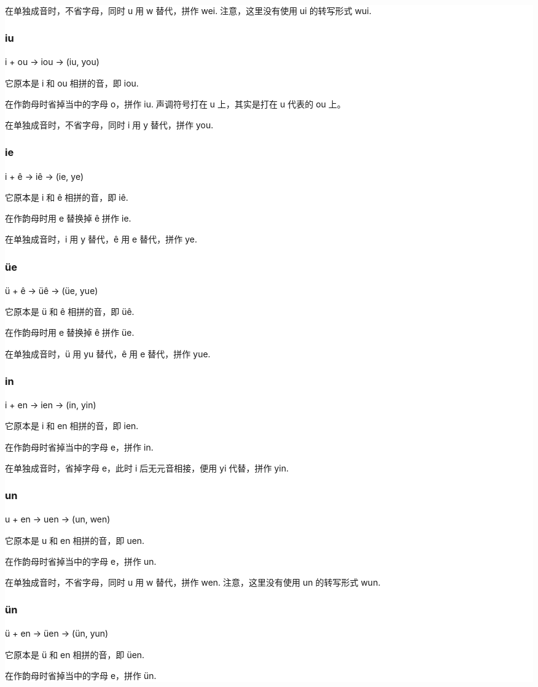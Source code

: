 在单独成音时，不省字母，同时 u 用 w 替代，拼作 wei. 注意，这里没有使用 ui 的转写形式 wui.

### iu

i + ou → iou → (iu, you)

它原本是 i 和 ou 相拼的音，即 iou.

在作韵母时省掉当中的字母 o，拼作 iu. 声调符号打在 u 上，其实是打在 u 代表的 ou 上。

在单独成音时，不省字母，同时 i 用 y 替代，拼作 you.

### ie

i + ê → iê → (ie, ye)

它原本是 i 和 ê 相拼的音，即 iê.

在作韵母时用 e 替换掉 ê 拼作 ie.

在单独成音时，i 用 y 替代，ê 用 e 替代，拼作 ye.

### üe

ü + ê → üê → (üe, yue)

它原本是 ü 和 ê 相拼的音，即 üê.

在作韵母时用 e 替换掉 ê 拼作 üe.

在单独成音时，ü 用 yu 替代，ê 用 e 替代，拼作 yue.

### in

i + en → ien → (in, yin)

它原本是 i 和 en 相拼的音，即 ien.

在作韵母时省掉当中的字母 e，拼作 in.

在单独成音时，省掉字母 e，此时 i 后无元音相接，便用 yi 代替，拼作 yin.

### un

u + en → uen → (un, wen)

它原本是 u 和 en 相拼的音，即 uen.

在作韵母时省掉当中的字母 e，拼作 un.

在单独成音时，不省字母，同时 u 用 w 替代，拼作 wen. 注意，这里没有使用 un 的转写形式 wun.

### ün

ü + en → üen → (ün, yun)

它原本是 ü 和 en 相拼的音，即 üen.

在作韵母时省掉当中的字母 e，拼作 ün.
